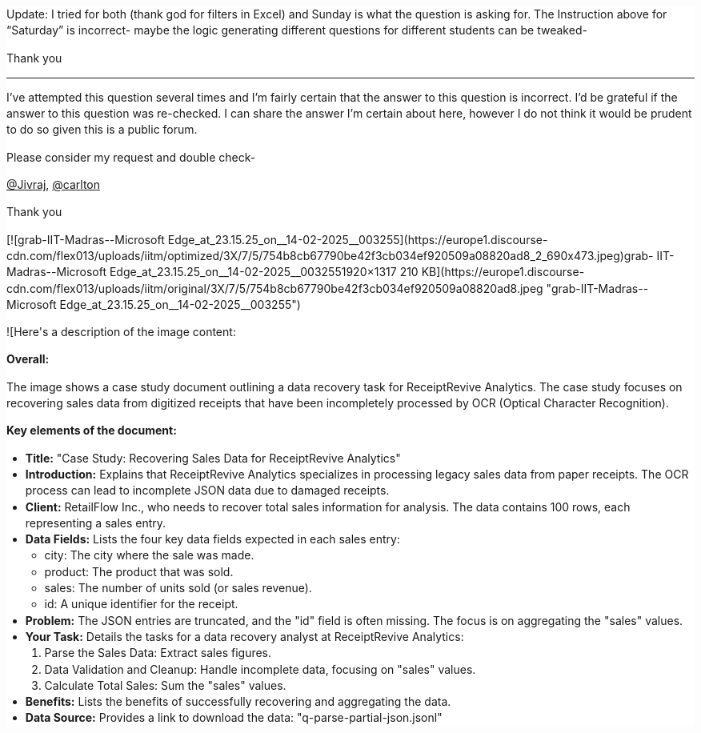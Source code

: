 
Update: I tried for both (thank god for filters in Excel) and Sunday is what
the question is asking for. The Instruction above for “Saturday” is incorrect-
maybe the logic generating different questions for different students can be
tweaked-

Thank you



---

I’ve attempted this question several times and I’m fairly certain that the
answer to this question is incorrect. I’d be grateful if the answer to this
question was re-checked. I can share the answer I’m certain about here,
however I do not think it would be prudent to do so given this is a public
forum.

Please consider my request and double check-

[@Jivraj](/u/jivraj), [@carlton](/u/carlton)

Thank you

[![grab-IIT-Madras--Microsoft
Edge_at_23.15.25_on__14-02-2025__003255](https://europe1.discourse-
cdn.com/flex013/uploads/iitm/optimized/3X/7/5/754b8cb67790be42f3cb034ef920509a08820ad8_2_690x473.jpeg)grab-
IIT-Madras--Microsoft Edge_at_23.15.25_on__14-02-2025__0032551920×1317 210
KB](https://europe1.discourse-
cdn.com/flex013/uploads/iitm/original/3X/7/5/754b8cb67790be42f3cb034ef920509a08820ad8.jpeg
"grab-IIT-Madras--Microsoft Edge_at_23.15.25_on__14-02-2025__003255")



![Here's a description of the image content:

**Overall:**

The image shows a case study document outlining a data recovery task for ReceiptRevive Analytics. The case study focuses on recovering sales data from digitized receipts that have been incompletely processed by OCR (Optical Character Recognition).

**Key elements of the document:**

*   **Title:** "Case Study: Recovering Sales Data for ReceiptRevive Analytics"
*   **Introduction:** Explains that ReceiptRevive Analytics specializes in processing legacy sales data from paper receipts. The OCR process can lead to incomplete JSON data due to damaged receipts.
*   **Client:** RetailFlow Inc., who needs to recover total sales information for analysis. The data contains 100 rows, each representing a sales entry.
*   **Data Fields:** Lists the four key data fields expected in each sales entry:
    *   city: The city where the sale was made.
    *   product: The product that was sold.
    *   sales: The number of units sold (or sales revenue).
    *   id: A unique identifier for the receipt.
*   **Problem:** The JSON entries are truncated, and the "id" field is often missing. The focus is on aggregating the "sales" values.
*   **Your Task:** Details the tasks for a data recovery analyst at ReceiptRevive Analytics:
    1.  Parse the Sales Data: Extract sales figures.
    2.  Data Validation and Cleanup: Handle incomplete data, focusing on "sales" values.
    3.  Calculate Total Sales: Sum the "sales" values.
*   **Benefits:** Lists the benefits of successfully recovering and aggregating the data.
*   **Data Source:** Provides a link to download the data: "q-parse-partial-json.jsonl"
